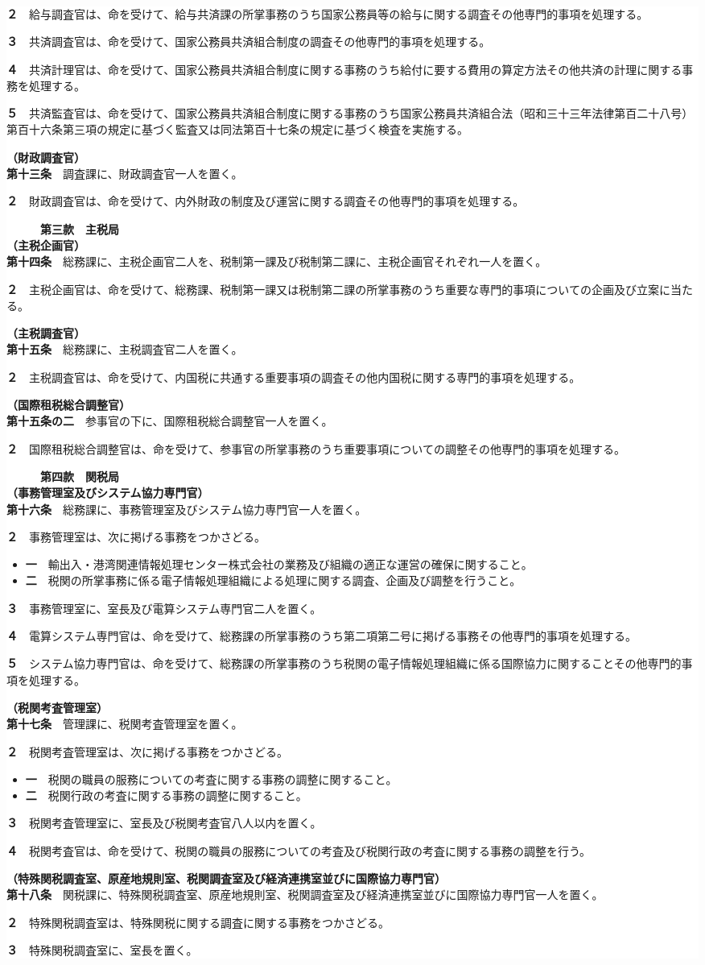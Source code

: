**２**　給与調査官は、命を受けて、給与共済課の所掌事務のうち国家公務員等の給与に関する調査その他専門的事項を処理する。  
  
**３**　共済調査官は、命を受けて、国家公務員共済組合制度の調査その他専門的事項を処理する。  
  
**４**　共済計理官は、命を受けて、国家公務員共済組合制度に関する事務のうち給付に要する費用の算定方法その他共済の計理に関する事務を処理する。  
  
**５**　共済監査官は、命を受けて、国家公務員共済組合制度に関する事務のうち国家公務員共済組合法（昭和三十三年法律第百二十八号）第百十六条第三項の規定に基づく監査又は同法第百十七条の規定に基づく検査を実施する。  
  
**（財政調査官）**  
**第十三条**　調査課に、財政調査官一人を置く。  
  
**２**　財政調査官は、命を受けて、内外財政の制度及び運営に関する調査その他専門的事項を処理する。  
  
&emsp;&emsp;&emsp;**第三款　主税局**  
**（主税企画官）**  
**第十四条**　総務課に、主税企画官二人を、税制第一課及び税制第二課に、主税企画官それぞれ一人を置く。  
  
**２**　主税企画官は、命を受けて、総務課、税制第一課又は税制第二課の所掌事務のうち重要な専門的事項についての企画及び立案に当たる。  
  
**（主税調査官）**  
**第十五条**　総務課に、主税調査官二人を置く。  
  
**２**　主税調査官は、命を受けて、内国税に共通する重要事項の調査その他内国税に関する専門的事項を処理する。  
  
**（国際租税総合調整官）**  
**第十五条の二**　参事官の下に、国際租税総合調整官一人を置く。  
  
**２**　国際租税総合調整官は、命を受けて、参事官の所掌事務のうち重要事項についての調整その他専門的事項を処理する。  
  
&emsp;&emsp;&emsp;**第四款　関税局**  
**（事務管理室及びシステム協力専門官）**  
**第十六条**　総務課に、事務管理室及びシステム協力専門官一人を置く。  
  
**２**　事務管理室は、次に掲げる事務をつかさどる。  
* **一**　輸出入・港湾関連情報処理センター株式会社の業務及び組織の適正な運営の確保に関すること。  
* **二**　税関の所掌事務に係る電子情報処理組織による処理に関する調査、企画及び調整を行うこと。  
  
**３**　事務管理室に、室長及び電算システム専門官二人を置く。  
  
**４**　電算システム専門官は、命を受けて、総務課の所掌事務のうち第二項第二号に掲げる事務その他専門的事項を処理する。  
  
**５**　システム協力専門官は、命を受けて、総務課の所掌事務のうち税関の電子情報処理組織に係る国際協力に関することその他専門的事項を処理する。  
  
**（税関考査管理室）**  
**第十七条**　管理課に、税関考査管理室を置く。  
  
**２**　税関考査管理室は、次に掲げる事務をつかさどる。  
* **一**　税関の職員の服務についての考査に関する事務の調整に関すること。  
* **二**　税関行政の考査に関する事務の調整に関すること。  
  
**３**　税関考査管理室に、室長及び税関考査官八人以内を置く。  
  
**４**　税関考査官は、命を受けて、税関の職員の服務についての考査及び税関行政の考査に関する事務の調整を行う。  
  
**（特殊関税調査室、原産地規則室、税関調査室及び経済連携室並びに国際協力専門官）**  
**第十八条**　関税課に、特殊関税調査室、原産地規則室、税関調査室及び経済連携室並びに国際協力専門官一人を置く。  
  
**２**　特殊関税調査室は、特殊関税に関する調査に関する事務をつかさどる。  
  
**３**　特殊関税調査室に、室長を置く。  
  